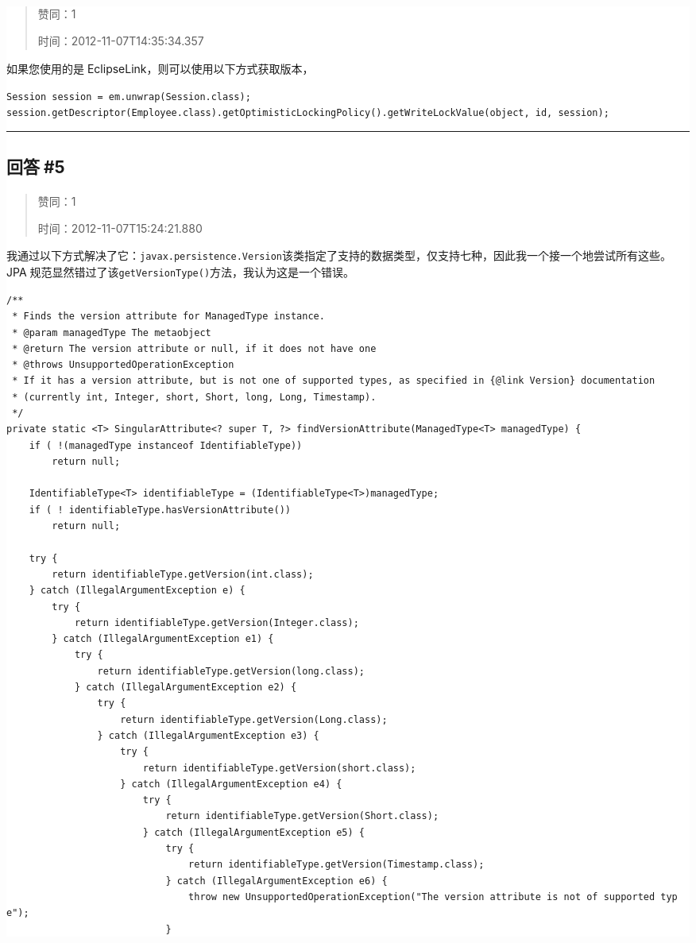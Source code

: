 > 赞同：1
> 
> 时间：2012-11-07T14:35:34.357

如果您使用的是 EclipseLink，则可以使用以下方式获取版本，

```
Session session = em.unwrap(Session.class);
session.getDescriptor(Employee.class).getOptimisticLockingPolicy().getWriteLockValue(object, id, session); 
```

* * *

## 回答 #5

> 赞同：1
> 
> 时间：2012-11-07T15:24:21.880

我通过以下方式解决了它：`javax.persistence.Version`该类指定了支持的数据类型，仅支持七种，因此我一个接一个地尝试所有这些。JPA 规范显然错过了该`getVersionType()`方法，我认为这是一个错误。

```
/**
 * Finds the version attribute for ManagedType instance.
 * @param managedType The metaobject
 * @return The version attribute or null, if it does not have one
 * @throws UnsupportedOperationException
 * If it has a version attribute, but is not one of supported types, as specified in {@link Version} documentation
 * (currently int, Integer, short, Short, long, Long, Timestamp).
 */
private static <T> SingularAttribute<? super T, ?> findVersionAttribute(ManagedType<T> managedType) {
    if ( !(managedType instanceof IdentifiableType))
        return null;

    IdentifiableType<T> identifiableType = (IdentifiableType<T>)managedType;
    if ( ! identifiableType.hasVersionAttribute())
        return null;

    try {
        return identifiableType.getVersion(int.class);
    } catch (IllegalArgumentException e) {
        try {
            return identifiableType.getVersion(Integer.class);
        } catch (IllegalArgumentException e1) {
            try {
                return identifiableType.getVersion(long.class);
            } catch (IllegalArgumentException e2) {
                try {
                    return identifiableType.getVersion(Long.class);
                } catch (IllegalArgumentException e3) {
                    try {
                        return identifiableType.getVersion(short.class);
                    } catch (IllegalArgumentException e4) {
                        try {
                            return identifiableType.getVersion(Short.class);
                        } catch (IllegalArgumentException e5) {
                            try {
                                return identifiableType.getVersion(Timestamp.class);
                            } catch (IllegalArgumentException e6) {
                                throw new UnsupportedOperationException("The version attribute is not of supported type");
                            }
```